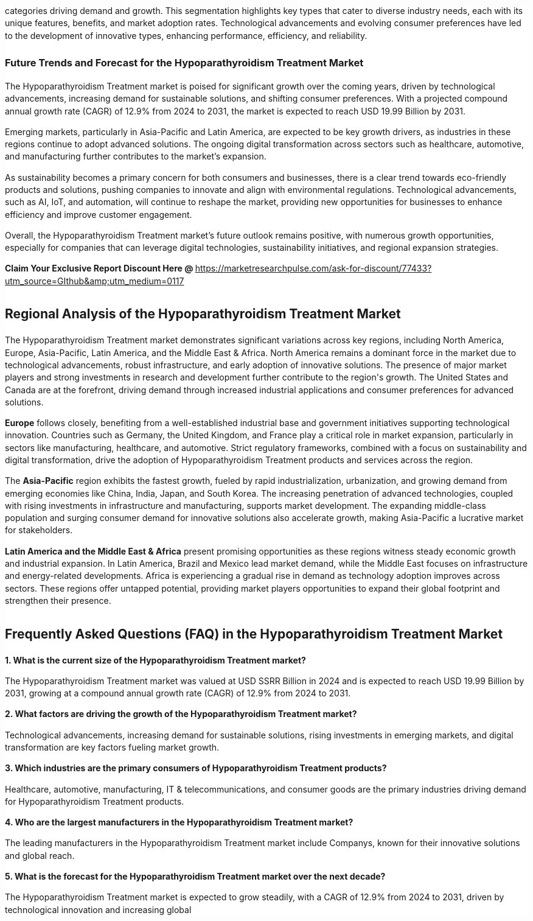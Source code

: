 categories driving demand and growth. This segmentation highlights key types that cater to diverse industry needs, each with its unique features, benefits, and market adoption rates. Technological advancements and evolving consumer preferences have led to the development of innovative types, enhancing performance, efficiency, and reliability.</p><h3>Future Trends and Forecast for the Hypoparathyroidism Treatment Market</h3><p>The Hypoparathyroidism Treatment market is poised for significant growth over the coming years, driven by technological advancements, increasing demand for sustainable solutions, and shifting consumer preferences. With a projected compound annual growth rate (CAGR) of 12.9% from 2024 to 2031, the market is expected to reach USD 19.99 Billion by 2031.</p><p>Emerging markets, particularly in Asia-Pacific and Latin America, are expected to be key growth drivers, as industries in these regions continue to adopt advanced solutions. The ongoing digital transformation across sectors such as healthcare, automotive, and manufacturing further contributes to the market&rsquo;s expansion.</p><p>As sustainability becomes a primary concern for both consumers and businesses, there is a clear trend towards eco-friendly products and solutions, pushing companies to innovate and align with environmental regulations. Technological advancements, such as AI, IoT, and automation, will continue to reshape the market, providing new opportunities for businesses to enhance efficiency and improve customer engagement.</p><p>Overall, the Hypoparathyroidism Treatment market&rsquo;s future outlook remains positive, with numerous growth opportunities, especially for companies that can leverage digital technologies, sustainability initiatives, and regional expansion strategies.</p><p><strong>Claim Your Exclusive Report Discount Here @ </strong><a href="https://marketresearchpulse.com/ask-for-discount/77433?utm_source=GIthub&amp;utm_medium=0117">https://marketresearchpulse.com/ask-for-discount/77433?utm_source=GIthub&amp;utm_medium=0117</a></p><h2><strong>Regional Analysis of the Hypoparathyroidism Treatment Market</strong></h2><p>The Hypoparathyroidism Treatment market demonstrates significant variations across key regions, including North America, Europe, Asia-Pacific, Latin America, and the Middle East &amp; Africa. North America remains a dominant force in the market due to technological advancements, robust infrastructure, and early adoption of innovative solutions. The presence of major market players and strong investments in research and development further contribute to the region's growth. The United States and Canada are at the forefront, driving demand through increased industrial applications and consumer preferences for advanced solutions.</p><p><strong>Europe</strong> follows closely, benefiting from a well-established industrial base and government initiatives supporting technological innovation. Countries such as Germany, the United Kingdom, and France play a critical role in market expansion, particularly in sectors like manufacturing, healthcare, and automotive. Strict regulatory frameworks, combined with a focus on sustainability and digital transformation, drive the adoption of Hypoparathyroidism Treatment products and services across the region.</p><p>The <strong>Asia-Pacific</strong> region exhibits the fastest growth, fueled by rapid industrialization, urbanization, and growing demand from emerging economies like China, India, Japan, and South Korea. The increasing penetration of advanced technologies, coupled with rising investments in infrastructure and manufacturing, supports market development. The expanding middle-class population and surging consumer demand for innovative solutions also accelerate growth, making Asia-Pacific a lucrative market for stakeholders.</p><p><strong>Latin America and the Middle East &amp; Africa</strong> present promising opportunities as these regions witness steady economic growth and industrial expansion. In Latin America, Brazil and Mexico lead market demand, while the Middle East focuses on infrastructure and energy-related developments. Africa is experiencing a gradual rise in demand as technology adoption improves across sectors. These regions offer untapped potential, providing market players opportunities to expand their global footprint and strengthen their presence.</p><h2><strong>Frequently Asked Questions (FAQ) in the Hypoparathyroidism Treatment Market</strong></h2><p><strong>1. What is the current size of the Hypoparathyroidism Treatment market?</strong></p><p>The Hypoparathyroidism Treatment market was valued at USD SSRR Billion in 2024 and is expected to reach USD 19.99 Billion by 2031, growing at a compound annual growth rate (CAGR) of 12.9% from 2024 to 2031.</p><p><strong>2. What factors are driving the growth of the Hypoparathyroidism Treatment market?</strong></p><p>Technological advancements, increasing demand for sustainable solutions, rising investments in emerging markets, and digital transformation are key factors fueling market growth.</p><p><strong>3. Which industries are the primary consumers of Hypoparathyroidism Treatment products?</strong></p><p>Healthcare, automotive, manufacturing, IT &amp; telecommunications, and consumer goods are the primary industries driving demand for Hypoparathyroidism Treatment products.</p><p><strong>4. Who are the largest manufacturers in the Hypoparathyroidism Treatment market?</strong></p><p>The leading manufacturers in the Hypoparathyroidism Treatment market include Companys, known for their innovative solutions and global reach.</p><p><strong>5. What is the forecast for the Hypoparathyroidism Treatment market over the next decade?</strong></p><p>The Hypoparathyroidism Treatment market is expected to grow steadily, with a CAGR of 12.9% from 2024 to 2031, driven by technological innovation and increasing global